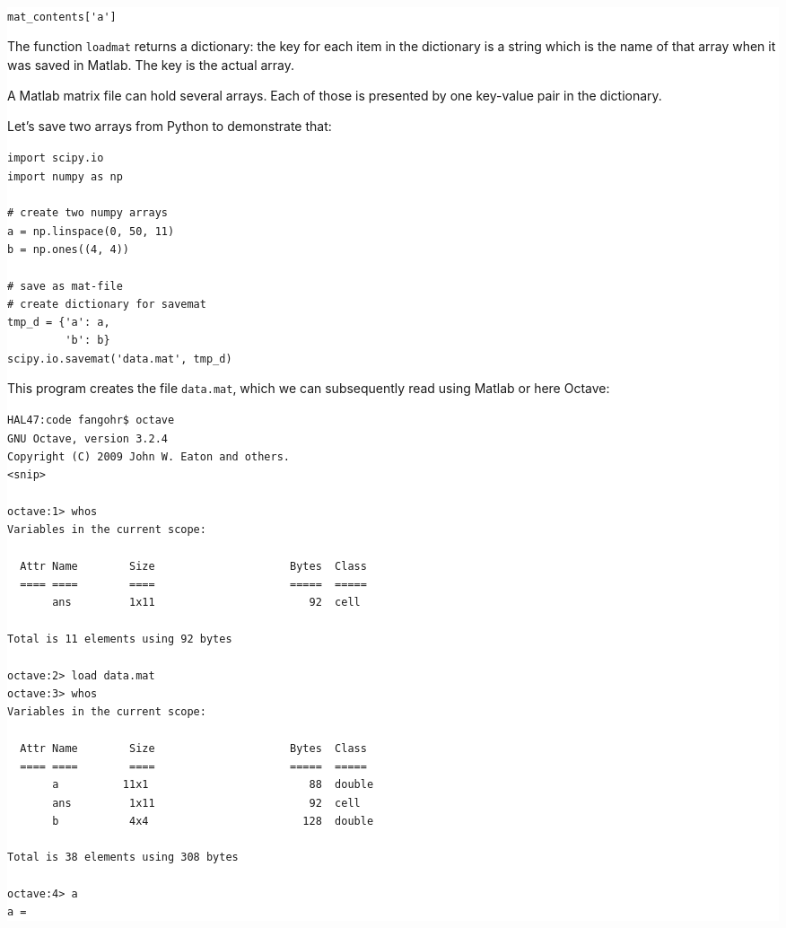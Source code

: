 ```{code-cell} ipython3
mat_contents['a']
```

The function `loadmat` returns a dictionary: the key for each item in the dictionary is a string which is the name of that array when it was saved in Matlab. The key is the actual array.

A Matlab matrix file can hold several arrays. Each of those is presented by one key-value pair in the dictionary.

Let’s save two arrays from Python to demonstrate that:

```{code-cell} ipython3
import scipy.io
import numpy as np

# create two numpy arrays
a = np.linspace(0, 50, 11)
b = np.ones((4, 4))

# save as mat-file
# create dictionary for savemat
tmp_d = {'a': a,
         'b': b}
scipy.io.savemat('data.mat', tmp_d)
```

This program creates the file `data.mat`, which we can subsequently read using Matlab or here Octave:

    HAL47:code fangohr$ octave
    GNU Octave, version 3.2.4
    Copyright (C) 2009 John W. Eaton and others.
    <snip>

    octave:1> whos
    Variables in the current scope:

      Attr Name        Size                     Bytes  Class
      ==== ====        ====                     =====  ===== 
           ans         1x11                        92  cell

    Total is 11 elements using 92 bytes

    octave:2> load data.mat
    octave:3> whos
    Variables in the current scope:

      Attr Name        Size                     Bytes  Class
      ==== ====        ====                     =====  ===== 
           a          11x1                         88  double
           ans         1x11                        92  cell
           b           4x4                        128  double

    Total is 38 elements using 308 bytes

    octave:4> a
    a =
